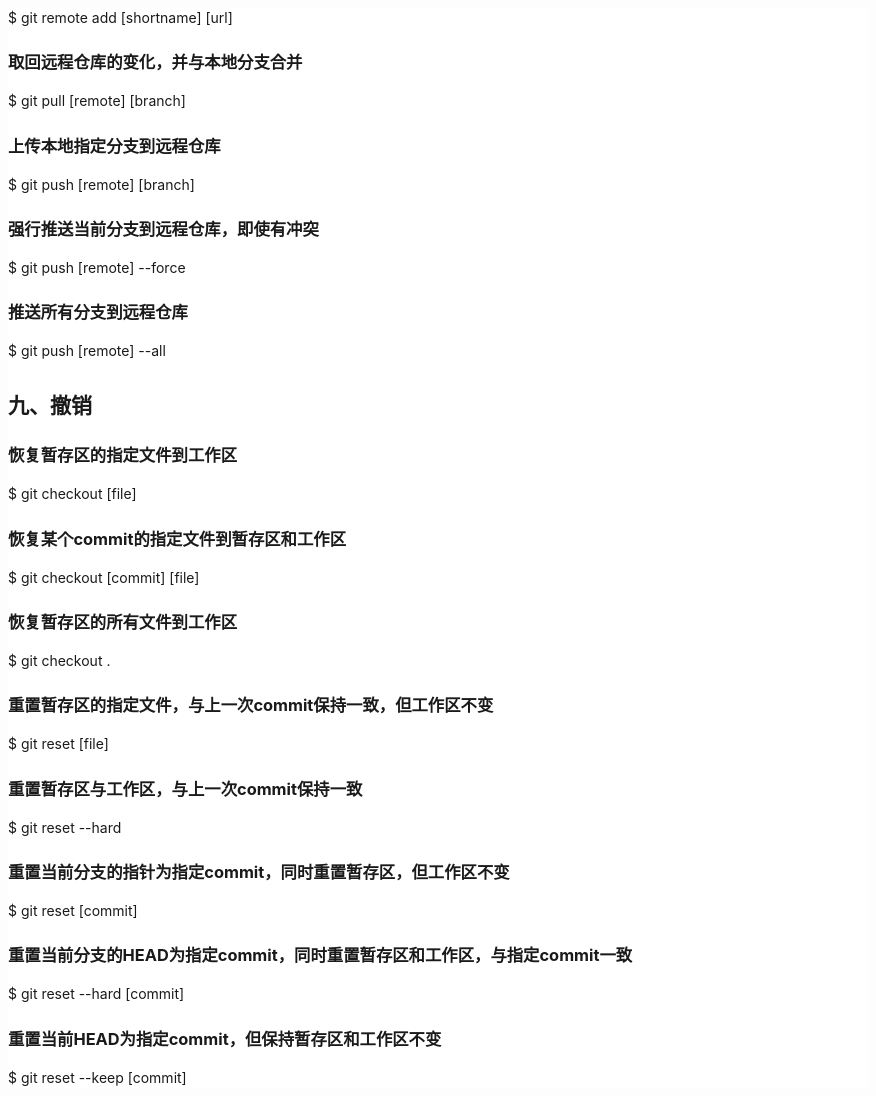 $ git remote add [shortname] [url]

### 取回远程仓库的变化，并与本地分支合并

$ git pull [remote] [branch]

### 上传本地指定分支到远程仓库

$ git push [remote] [branch]

### 强行推送当前分支到远程仓库，即使有冲突

$ git push [remote] --force

### 推送所有分支到远程仓库

$ git push [remote] --all

 

## **九、撤销**

### 恢复暂存区的指定文件到工作区

$ git checkout [file]

### 恢复某个commit的指定文件到暂存区和工作区

$ git checkout [commit] [file]

### 恢复暂存区的所有文件到工作区

$ git checkout .

### 重置暂存区的指定文件，与上一次commit保持一致，但工作区不变

$ git reset [file]

### 重置暂存区与工作区，与上一次commit保持一致

$ git reset --hard

### 重置当前分支的指针为指定commit，同时重置暂存区，但工作区不变

$ git reset [commit]

### 重置当前分支的HEAD为指定commit，同时重置暂存区和工作区，与指定commit一致

$ git reset --hard [commit]

### 重置当前HEAD为指定commit，但保持暂存区和工作区不变

$ git reset --keep [commit]
